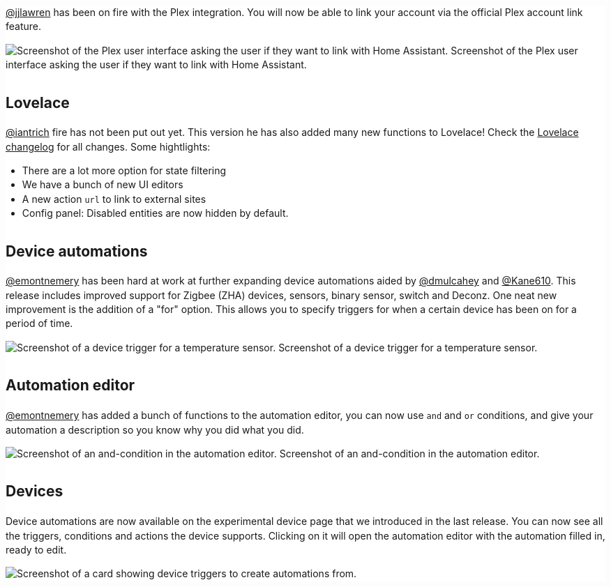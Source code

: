 [@jjlawren] has been on fire with the Plex integration. You will now be able to link your account via the official Plex account link feature.

<p class='img'>
<img src='/images/blog/2019-10-0.100/plex.png' alt='Screenshot of the Plex user interface asking the user if they want to link with Home Assistant.'></a>
Screenshot of the Plex user interface asking the user if they want to link with Home Assistant.
</p>

## Lovelace

[@iantrich](https://github.com/iantrich) fire has not been put out yet. This version he has also added many new functions to Lovelace! Check the [Lovelace changelog](https://www.home-assistant.io/lovelace/changelog/) for all changes. Some hightlights:

- There are a lot more option for state filtering
- We have a bunch of new UI editors
- A new action `url` to link to external sites
- Config panel: Disabled entities are now hidden by default.

## Device automations

[@emontnemery] has been hard at work at further expanding device automations aided by [@dmulcahey] and [@Kane610]. This release includes improved support for Zigbee (ZHA) devices, sensors, binary sensor, switch and Deconz. One neat new improvement is the addition of a "for" option. This allows you to specify triggers for when a certain device has been on for a period of time.

<p class='img'>
<img src='/images/blog/2019-10-0.100/device-trigger-sensor.png' alt='Screenshot of a device trigger for a temperature sensor.'></a>
Screenshot of a device trigger for a temperature sensor.
</p>

## Automation editor

[@emontnemery](https://github.com/emontnemery) has added a bunch of functions to the automation editor, you can now use `and` and `or` conditions, and give your automation a description so you know why you did what you did.

<p class='img'>
<img src='/images/blog/2019-10-0.100/condition-and.png' alt='Screenshot of an and-condition in the automation editor.'></a>
Screenshot of an and-condition in the automation editor.
</p>

## Devices

Device automations are now available on the experimental device page that we introduced in the last release. You can now see all the triggers, conditions and actions the device supports. Clicking on it will open the automation editor with the automation filled in, ready to edit.

<p class='img'>
<img src='/images/blog/2019-10-0.100/action-trigger.png' alt='Screenshot of a card showing device triggers to create automations from.'></a>
</p>


[#27398]: https://github.com/home-assistant/home-assistant/pull/27398
[#27404]: https://github.com/home-assistant/home-assistant/pull/27404
[#27410]: https://github.com/home-assistant/home-assistant/pull/27410
[#27426]: https://github.com/home-assistant/home-assistant/pull/27426
[#27470]: https://github.com/home-assistant/home-assistant/pull/27470
[#27521]: https://github.com/home-assistant/home-assistant/pull/27521
[#27542]: https://github.com/home-assistant/home-assistant/pull/27542
[#27559]: https://github.com/home-assistant/home-assistant/pull/27559
[@balloob]: https://github.com/balloob
[@chriscla]: https://github.com/chriscla
[@flz]: https://github.com/flz
[@marthoc]: https://github.com/marthoc
[@rytilahti]: https://github.com/rytilahti
[@uspike]: https://github.com/uSpike
[@vangorra]: https://github.com/vangorra
[ecobee docs]: /integrations/ecobee/
[google_assistant docs]: /integrations/google_assistant/
[iaqualink docs]: /integrations/iaqualink/
[mobile_app docs]: /integrations/mobile_app/
[nzbget docs]: /integrations/nzbget/
[songpal docs]: /integrations/songpal/
[withings docs]: /integrations/withings/
[#22311]: https://github.com/home-assistant/home-assistant/pull/22311
[#23495]: https://github.com/home-assistant/home-assistant/pull/23495
[#24550]: https://github.com/home-assistant/home-assistant/pull/24550
[#24603]: https://github.com/home-assistant/home-assistant/pull/24603
[#25931]: https://github.com/home-assistant/home-assistant/pull/25931
[#26046]: https://github.com/home-assistant/home-assistant/pull/26046
[#26058]: https://github.com/home-assistant/home-assistant/pull/26058
[#26067]: https://github.com/home-assistant/home-assistant/pull/26067
[#26183]: https://github.com/home-assistant/home-assistant/pull/26183
[#26208]: https://github.com/home-assistant/home-assistant/pull/26208
[#26226]: https://github.com/home-assistant/home-assistant/pull/26226
[#26249]: https://github.com/home-assistant/home-assistant/pull/26249
[#26252]: https://github.com/home-assistant/home-assistant/pull/26252
[#26253]: https://github.com/home-assistant/home-assistant/pull/26253
[#26266]: https://github.com/home-assistant/home-assistant/pull/26266
[#26393]: https://github.com/home-assistant/home-assistant/pull/26393
[#26434]: https://github.com/home-assistant/home-assistant/pull/26434
[#26453]: https://github.com/home-assistant/home-assistant/pull/26453
[#26462]: https://github.com/home-assistant/home-assistant/pull/26462
[#26509]: https://github.com/home-assistant/home-assistant/pull/26509
[#26510]: https://github.com/home-assistant/home-assistant/pull/26510
[#26511]: https://github.com/home-assistant/home-assistant/pull/26511
[#26512]: https://github.com/home-assistant/home-assistant/pull/26512
[#26513]: https://github.com/home-assistant/home-assistant/pull/26513
[#26514]: https://github.com/home-assistant/home-assistant/pull/26514
[#26516]: https://github.com/home-assistant/home-assistant/pull/26516
[#26517]: https://github.com/home-assistant/home-assistant/pull/26517
[#26548]: https://github.com/home-assistant/home-assistant/pull/26548
[#26549]: https://github.com/home-assistant/home-assistant/pull/26549
[#26552]: https://github.com/home-assistant/home-assistant/pull/26552
[#26582]: https://github.com/home-assistant/home-assistant/pull/26582
[#26586]: https://github.com/home-assistant/home-assistant/pull/26586
[#26591]: https://github.com/home-assistant/home-assistant/pull/26591
[#26592]: https://github.com/home-assistant/home-assistant/pull/26592
[#26593]: https://github.com/home-assistant/home-assistant/pull/26593
[#26612]: https://github.com/home-assistant/home-assistant/pull/26612
[#26614]: https://github.com/home-assistant/home-assistant/pull/26614
[#26616]: https://github.com/home-assistant/home-assistant/pull/26616
[#26618]: https://github.com/home-assistant/home-assistant/pull/26618
[#26634]: https://github.com/home-assistant/home-assistant/pull/26634
[#26640]: https://github.com/home-assistant/home-assistant/pull/26640
[#26642]: https://github.com/home-assistant/home-assistant/pull/26642
[#26643]: https://github.com/home-assistant/home-assistant/pull/26643
[#26645]: https://github.com/home-assistant/home-assistant/pull/26645
[#26646]: https://github.com/home-assistant/home-assistant/pull/26646
[#26648]: https://github.com/home-assistant/home-assistant/pull/26648
[#26649]: https://github.com/home-assistant/home-assistant/pull/26649
[#26654]: https://github.com/home-assistant/home-assistant/pull/26654
[#26658]: https://github.com/home-assistant/home-assistant/pull/26658
[#26659]: https://github.com/home-assistant/home-assistant/pull/26659
[#26660]: https://github.com/home-assistant/home-assistant/pull/26660
[#26661]: https://github.com/home-assistant/home-assistant/pull/26661
[#26662]: https://github.com/home-assistant/home-assistant/pull/26662
[#26663]: https://github.com/home-assistant/home-assistant/pull/26663
[#26665]: https://github.com/home-assistant/home-assistant/pull/26665
[#26666]: https://github.com/home-assistant/home-assistant/pull/26666
[#26667]: https://github.com/home-assistant/home-assistant/pull/26667
[#26669]: https://github.com/home-assistant/home-assistant/pull/26669
[#26679]: https://github.com/home-assistant/home-assistant/pull/26679
[#26680]: https://github.com/home-assistant/home-assistant/pull/26680
[#26681]: https://github.com/home-assistant/home-assistant/pull/26681
[#26685]: https://github.com/home-assistant/home-assistant/pull/26685
[#26697]: https://github.com/home-assistant/home-assistant/pull/26697
[#26703]: https://github.com/home-assistant/home-assistant/pull/26703
[#26705]: https://github.com/home-assistant/home-assistant/pull/26705
[#26708]: https://github.com/home-assistant/home-assistant/pull/26708
[#26709]: https://github.com/home-assistant/home-assistant/pull/26709
[#26712]: https://github.com/home-assistant/home-assistant/pull/26712
[#26717]: https://github.com/home-assistant/home-assistant/pull/26717
[#26718]: https://github.com/home-assistant/home-assistant/pull/26718
[#26723]: https://github.com/home-assistant/home-assistant/pull/26723
[#26728]: https://github.com/home-assistant/home-assistant/pull/26728
[#26733]: https://github.com/home-assistant/home-assistant/pull/26733
[#26738]: https://github.com/home-assistant/home-assistant/pull/26738
[#26739]: https://github.com/home-assistant/home-assistant/pull/26739
[#26741]: https://github.com/home-assistant/home-assistant/pull/26741
[#26743]: https://github.com/home-assistant/home-assistant/pull/26743
[#26746]: https://github.com/home-assistant/home-assistant/pull/26746
[#26750]: https://github.com/home-assistant/home-assistant/pull/26750
[#26754]: https://github.com/home-assistant/home-assistant/pull/26754
[#26755]: https://github.com/home-assistant/home-assistant/pull/26755
[#26759]: https://github.com/home-assistant/home-assistant/pull/26759
[#26762]: https://github.com/home-assistant/home-assistant/pull/26762
[#26765]: https://github.com/home-assistant/home-assistant/pull/26765
[#26766]: https://github.com/home-assistant/home-assistant/pull/26766
[#26769]: https://github.com/home-assistant/home-assistant/pull/26769
[#26770]: https://github.com/home-assistant/home-assistant/pull/26770
[#26771]: https://github.com/home-assistant/home-assistant/pull/26771
[#26773]: https://github.com/home-assistant/home-assistant/pull/26773
[#26775]: https://github.com/home-assistant/home-assistant/pull/26775
[#26777]: https://github.com/home-assistant/home-assistant/pull/26777
[#26783]: https://github.com/home-assistant/home-assistant/pull/26783
[#26784]: https://github.com/home-assistant/home-assistant/pull/26784
[#26787]: https://github.com/home-assistant/home-assistant/pull/26787
[#26788]: https://github.com/home-assistant/home-assistant/pull/26788
[#26789]: https://github.com/home-assistant/home-assistant/pull/26789
[#26793]: https://github.com/home-assistant/home-assistant/pull/26793
[#26794]: https://github.com/home-assistant/home-assistant/pull/26794
[#26795]: https://github.com/home-assistant/home-assistant/pull/26795
[#26796]: https://github.com/home-assistant/home-assistant/pull/26796
[#26797]: https://github.com/home-assistant/home-assistant/pull/26797
[#26799]: https://github.com/home-assistant/home-assistant/pull/26799
[#26801]: https://github.com/home-assistant/home-assistant/pull/26801
[#26802]: https://github.com/home-assistant/home-assistant/pull/26802
[#26804]: https://github.com/home-assistant/home-assistant/pull/26804
[#26805]: https://github.com/home-assistant/home-assistant/pull/26805
[#26809]: https://github.com/home-assistant/home-assistant/pull/26809
[#26810]: https://github.com/home-assistant/home-assistant/pull/26810
[#26815]: https://github.com/home-assistant/home-assistant/pull/26815
[#26819]: https://github.com/home-assistant/home-assistant/pull/26819
[#26821]: https://github.com/home-assistant/home-assistant/pull/26821
[#26822]: https://github.com/home-assistant/home-assistant/pull/26822
[#26823]: https://github.com/home-assistant/home-assistant/pull/26823
[#26824]: https://github.com/home-assistant/home-assistant/pull/26824
[#26825]: https://github.com/home-assistant/home-assistant/pull/26825
[#26826]: https://github.com/home-assistant/home-assistant/pull/26826
[#26829]: https://github.com/home-assistant/home-assistant/pull/26829
[#26831]: https://github.com/home-assistant/home-assistant/pull/26831
[#26832]: https://github.com/home-assistant/home-assistant/pull/26832
[#26835]: https://github.com/home-assistant/home-assistant/pull/26835
[#26840]: https://github.com/home-assistant/home-assistant/pull/26840
[#26847]: https://github.com/home-assistant/home-assistant/pull/26847
[#26849]: https://github.com/home-assistant/home-assistant/pull/26849
[#26852]: https://github.com/home-assistant/home-assistant/pull/26852
[#26861]: https://github.com/home-assistant/home-assistant/pull/26861
[#26866]: https://github.com/home-assistant/home-assistant/pull/26866
[#26867]: https://github.com/home-assistant/home-assistant/pull/26867
[#26870]: https://github.com/home-assistant/home-assistant/pull/26870
[#26871]: https://github.com/home-assistant/home-assistant/pull/26871
[#26872]: https://github.com/home-assistant/home-assistant/pull/26872
[#26874]: https://github.com/home-assistant/home-assistant/pull/26874
[#26875]: https://github.com/home-assistant/home-assistant/pull/26875
[#26876]: https://github.com/home-assistant/home-assistant/pull/26876
[#26880]: https://github.com/home-assistant/home-assistant/pull/26880
[#26881]: https://github.com/home-assistant/home-assistant/pull/26881
[#26882]: https://github.com/home-assistant/home-assistant/pull/26882
[#26883]: https://github.com/home-assistant/home-assistant/pull/26883
[#26884]: https://github.com/home-assistant/home-assistant/pull/26884
[#26885]: https://github.com/home-assistant/home-assistant/pull/26885
[#26887]: https://github.com/home-assistant/home-assistant/pull/26887
[#26888]: https://github.com/home-assistant/home-assistant/pull/26888
[#26890]: https://github.com/home-assistant/home-assistant/pull/26890
[#26892]: https://github.com/home-assistant/home-assistant/pull/26892
[#26894]: https://github.com/home-assistant/home-assistant/pull/26894
[#26899]: https://github.com/home-assistant/home-assistant/pull/26899
[#26900]: https://github.com/home-assistant/home-assistant/pull/26900
[#26902]: https://github.com/home-assistant/home-assistant/pull/26902
[#26903]: https://github.com/home-assistant/home-assistant/pull/26903
[#26906]: https://github.com/home-assistant/home-assistant/pull/26906
[#26908]: https://github.com/home-assistant/home-assistant/pull/26908
[#26910]: https://github.com/home-assistant/home-assistant/pull/26910
[#26911]: https://github.com/home-assistant/home-assistant/pull/26911
[#26913]: https://github.com/home-assistant/home-assistant/pull/26913
[#26917]: https://github.com/home-assistant/home-assistant/pull/26917
[#26922]: https://github.com/home-assistant/home-assistant/pull/26922
[#26923]: https://github.com/home-assistant/home-assistant/pull/26923
[#26933]: https://github.com/home-assistant/home-assistant/pull/26933
[#26934]: https://github.com/home-assistant/home-assistant/pull/26934
[#26935]: https://github.com/home-assistant/home-assistant/pull/26935
[#26936]: https://github.com/home-assistant/home-assistant/pull/26936
[#26939]: https://github.com/home-assistant/home-assistant/pull/26939
[#26941]: https://github.com/home-assistant/home-assistant/pull/26941
[#26943]: https://github.com/home-assistant/home-assistant/pull/26943
[#26948]: https://github.com/home-assistant/home-assistant/pull/26948
[#26951]: https://github.com/home-assistant/home-assistant/pull/26951
[#26955]: https://github.com/home-assistant/home-assistant/pull/26955
[#26956]: https://github.com/home-assistant/home-assistant/pull/26956
[#26958]: https://github.com/home-assistant/home-assistant/pull/26958
[#26959]: https://github.com/home-assistant/home-assistant/pull/26959
[#26960]: https://github.com/home-assistant/home-assistant/pull/26960
[#26978]: https://github.com/home-assistant/home-assistant/pull/26978
[#27009]: https://github.com/home-assistant/home-assistant/pull/27009
[#27024]: https://github.com/home-assistant/home-assistant/pull/27024
[#27029]: https://github.com/home-assistant/home-assistant/pull/27029
[#27030]: https://github.com/home-assistant/home-assistant/pull/27030
[#27031]: https://github.com/home-assistant/home-assistant/pull/27031
[#27038]: https://github.com/home-assistant/home-assistant/pull/27038
[#27039]: https://github.com/home-assistant/home-assistant/pull/27039
[#27043]: https://github.com/home-assistant/home-assistant/pull/27043
[#27049]: https://github.com/home-assistant/home-assistant/pull/27049
[#27051]: https://github.com/home-assistant/home-assistant/pull/27051
[#27055]: https://github.com/home-assistant/home-assistant/pull/27055
[#27058]: https://github.com/home-assistant/home-assistant/pull/27058
[#27073]: https://github.com/home-assistant/home-assistant/pull/27073
[#27074]: https://github.com/home-assistant/home-assistant/pull/27074
[#27075]: https://github.com/home-assistant/home-assistant/pull/27075
[#27079]: https://github.com/home-assistant/home-assistant/pull/27079
[#27080]: https://github.com/home-assistant/home-assistant/pull/27080
[#27082]: https://github.com/home-assistant/home-assistant/pull/27082
[#27083]: https://github.com/home-assistant/home-assistant/pull/27083
[#27088]: https://github.com/home-assistant/home-assistant/pull/27088
[#27090]: https://github.com/home-assistant/home-assistant/pull/27090
[#27097]: https://github.com/home-assistant/home-assistant/pull/27097
[#27099]: https://github.com/home-assistant/home-assistant/pull/27099
[#27101]: https://github.com/home-assistant/home-assistant/pull/27101
[#27102]: https://github.com/home-assistant/home-assistant/pull/27102
[#27107]: https://github.com/home-assistant/home-assistant/pull/27107
[#27108]: https://github.com/home-assistant/home-assistant/pull/27108
[#27112]: https://github.com/home-assistant/home-assistant/pull/27112
[#27114]: https://github.com/home-assistant/home-assistant/pull/27114
[#27115]: https://github.com/home-assistant/home-assistant/pull/27115
[#27117]: https://github.com/home-assistant/home-assistant/pull/27117
[#27118]: https://github.com/home-assistant/home-assistant/pull/27118
[#27120]: https://github.com/home-assistant/home-assistant/pull/27120
[#27125]: https://github.com/home-assistant/home-assistant/pull/27125
[#27127]: https://github.com/home-assistant/home-assistant/pull/27127
[#27128]: https://github.com/home-assistant/home-assistant/pull/27128
[#27129]: https://github.com/home-assistant/home-assistant/pull/27129
[#27130]: https://github.com/home-assistant/home-assistant/pull/27130
[#27131]: https://github.com/home-assistant/home-assistant/pull/27131
[#27132]: https://github.com/home-assistant/home-assistant/pull/27132
[#27133]: https://github.com/home-assistant/home-assistant/pull/27133
[#27134]: https://github.com/home-assistant/home-assistant/pull/27134
[#27135]: https://github.com/home-assistant/home-assistant/pull/27135
[#27137]: https://github.com/home-assistant/home-assistant/pull/27137
[#27152]: https://github.com/home-assistant/home-assistant/pull/27152
[#27160]: https://github.com/home-assistant/home-assistant/pull/27160
[#27168]: https://github.com/home-assistant/home-assistant/pull/27168
[#27194]: https://github.com/home-assistant/home-assistant/pull/27194
[#27195]: https://github.com/home-assistant/home-assistant/pull/27195
[#27208]: https://github.com/home-assistant/home-assistant/pull/27208
[#27224]: https://github.com/home-assistant/home-assistant/pull/27224
[#27250]: https://github.com/home-assistant/home-assistant/pull/27250
[#27273]: https://github.com/home-assistant/home-assistant/pull/27273
[#27278]: https://github.com/home-assistant/home-assistant/pull/27278
[#27291]: https://github.com/home-assistant/home-assistant/pull/27291
[#27295]: https://github.com/home-assistant/home-assistant/pull/27295
[#27310]: https://github.com/home-assistant/home-assistant/pull/27310
[#27312]: https://github.com/home-assistant/home-assistant/pull/27312
[#27326]: https://github.com/home-assistant/home-assistant/pull/27326
[#27329]: https://github.com/home-assistant/home-assistant/pull/27329
[#27330]: https://github.com/home-assistant/home-assistant/pull/27330
[#27345]: https://github.com/home-assistant/home-assistant/pull/27345
[#27370]: https://github.com/home-assistant/home-assistant/pull/27370
[@adminiuga]: https://github.com/Adminiuga
[@bkpepe]: https://github.com/BKPepe
[@bouni]: https://github.com/Bouni
[@cqoute]: https://github.com/CQoute
[@danielhiversen]: https://github.com/Danielhiversen
[@harlemsquirrel]: https://github.com/HarlemSquirrel
[@jc2k]: https://github.com/Jc2k
[@jefflirion]: https://github.com/JeffLIrion
[@kjonline]: https://github.com/KJonline
[@kane610]: https://github.com/Kane610
[@killerrat]: https://github.com/KiLLeRRaT
[@martinhjelmare]: https://github.com/MartinHjelmare
[@matthewflamm]: https://github.com/MatthewFlamm
[@michsior14]: https://github.com/Michsior14
[@snoof85]: https://github.com/SNoof85
[@sneaksnacksnake]: https://github.com/SneakSnackSnake
[@sukramj]: https://github.com/SukramJ
[@swamp-ig]: https://github.com/Swamp-Ig
[@vividboarder]: https://github.com/ViViDboarder
[@abmantis]: https://github.com/abmantis
[@amelchio]: https://github.com/amelchio
[@amigan]: https://github.com/amigan
[@bachya]: https://github.com/bachya
[@balloob]: https://github.com/balloob
[@bbrendon]: https://github.com/bbrendon
[@boralyl]: https://github.com/boralyl
[@bramkragten]: https://github.com/bramkragten
[@bryanyork]: https://github.com/bryanyork
[@chriscla]: https://github.com/chriscla
[@colohan]: https://github.com/colohan
[@david81]: https://github.com/david81
[@definitio]: https://github.com/definitio
[@dmulcahey]: https://github.com/dmulcahey
[@doudz]: https://github.com/doudz
[@dshokouhi]: https://github.com/dshokouhi
[@eifinger]: https://github.com/eifinger
[@emontnemery]: https://github.com/emontnemery
[@engrbm87]: https://github.com/engrbm87
[@exxamalte]: https://github.com/exxamalte
[@fabaff]: https://github.com/fabaff
[@farmio]: https://github.com/farmio
[@flowolf]: https://github.com/flowolf
[@flz]: https://github.com/flz
[@foxel]: https://github.com/foxel
[@fredericvl]: https://github.com/fredericvl
[@fredrike]: https://github.com/fredrike
[@frenck]: https://github.com/frenck
[@ggravlingen]: https://github.com/ggravlingen
[@gibman]: https://github.com/gibman
[@grillp]: https://github.com/grillp
[@jaburges]: https://github.com/jaburges
[@jesserizzo]: https://github.com/jesserizzo
[@jjlawren]: https://github.com/jjlawren
[@joe248]: https://github.com/joe248
[@johnluetke]: https://github.com/johnluetke
[@konikvranik]: https://github.com/konikvranik
[@larssont]: https://github.com/larssont
[@majuss]: https://github.com/majuss
[@marthoc]: https://github.com/marthoc
[@michaeldavie]: https://github.com/michaeldavie
[@mvn23]: https://github.com/mvn23
[@neffs]: https://github.com/neffs
[@oandrew]: https://github.com/oandrew
[@ochlocracy]: https://github.com/ochlocracy
[@petewill]: https://github.com/petewill
[@pgilad]: https://github.com/pgilad
[@piitaya]: https://github.com/piitaya
[@poofyteddy]: https://github.com/poofyteddy
[@psicot]: https://github.com/psicot
[@pvizeli]: https://github.com/pvizeli
[@ratsept]: https://github.com/ratsept
[@rishatik92]: https://github.com/rishatik92
[@roblandry]: https://github.com/roblandry
[@robmarkcole]: https://github.com/robmarkcole
[@rolfberkenbosch]: https://github.com/rolfberkenbosch
[@sanyatuning]: https://github.com/sanyatuning
[@sashao]: https://github.com/sashao
[@scheric]: https://github.com/scheric
[@scop]: https://github.com/scop
[@sebasje]: https://github.com/sebasje
[@shutupflanders]: https://github.com/shutupflanders
[@skgsergio]: https://github.com/skgsergio
[@snowzach]: https://github.com/snowzach
[@squishykid]: https://github.com/squishykid
[@thecynic]: https://github.com/thecynic
[@timmccor]: https://github.com/timmccor
[@tleegaard]: https://github.com/tleegaard
[@tribut]: https://github.com/tribut
[@tsvi]: https://github.com/tsvi
[@vangorra]: https://github.com/vangorra
[@zewelor]: https://github.com/zewelor
[@zhumuht]: https://github.com/zhumuht
[@zxdavb]: https://github.com/zxdavb
[alexa docs]: /integrations/alexa/
[amazon_polly docs]: /integrations/amazon_polly/
[androidtv docs]: /integrations/androidtv/
[automation docs]: /integrations/automation/
[binary_sensor docs]: /integrations/binary_sensor/
[bluetooth_le_tracker docs]: /integrations/bluetooth_le_tracker/
[bluetooth_tracker docs]: /integrations/bluetooth_tracker/
[bmw_connected_drive docs]: /integrations/bmw_connected_drive/
[cert_expiry docs]: /integrations/cert_expiry/
[cloud docs]: /integrations/cloud/
[config docs]: /integrations/config/
[cover docs]: /integrations/cover/
[darksky docs]: /integrations/darksky/
[deconz docs]: /integrations/deconz/
[device_automation docs]: /integrations/device_automation/
[doods docs]: /integrations/doods/
[ebusd docs]: /integrations/ebusd/
[ecobee docs]: /integrations/ecobee/
[egardia docs]: /integrations/egardia/
[elv docs]: /integrations/elv/
[enphase_envoy docs]: /integrations/enphase_envoy/
[environment_canada docs]: /integrations/environment_canada/
[esphome docs]: /integrations/esphome/
[evohome docs]: /integrations/evohome/
[fedex docs]: /integrations/fedex/
[frontend docs]: /integrations/frontend/
[generic docs]: /integrations/generic/
[geniushub docs]: /integrations/geniushub/
[geonetnz_quakes docs]: /integrations/geonetnz_quakes/
[glances docs]: /integrations/glances/
[google_assistant docs]: /integrations/google_assistant/
[group docs]: /integrations/group/
[here_travel_time docs]: /integrations/here_travel_time/
[hive docs]: /integrations/hive/
[homekit docs]: /integrations/homekit/
[homekit_controller docs]: /integrations/homekit_controller/
[homematicip_cloud docs]: /integrations/homematicip_cloud/
[http docs]: /integrations/http/
[hue docs]: /integrations/hue/
[iaqualink docs]: /integrations/iaqualink/
[image_processing docs]: /integrations/image_processing/
[incomfort docs]: /integrations/incomfort/
[influxdb docs]: /integrations/influxdb/
[iperf3 docs]: /integrations/iperf3/
[izone docs]: /integrations/izone/
[kaiterra docs]: /integrations/kaiterra/
[keenetic_ndms2 docs]: /integrations/keenetic_ndms2/
[knx docs]: /integrations/knx/
[lcn docs]: /integrations/lcn/
[lifx docs]: /integrations/lifx/
[lifx_cloud docs]: /integrations/lifx_cloud/
[lifx_legacy docs]: /integrations/lifx_legacy/
[light docs]: /integrations/light/
[linksys_ap docs]: /integrations/linksys_ap/
[linky docs]: /integrations/linky/
[luci docs]: /integrations/luci/
[media_extractor docs]: /integrations/media_extractor/
[media_player docs]: /integrations/media_player/
[meteoalarm docs]: /integrations/meteoalarm/
[yandex_transport docs]: /integrations/yandex_transport/
[mqtt docs]: /integrations/mqtt/
[mysensors docs]: /integrations/mysensors/
[nest docs]: /integrations/nest/
[netgear_lte docs]: /integrations/netgear_lte/
[nextbus docs]: /integrations/nextbus/
[nws docs]: /integrations/nws/
[nzbget docs]: /integrations/nzbget/
[obihai docs]: /integrations/obihai/
[ombi docs]: /integrations/ombi/
[onvif docs]: /integrations/onvif/
[opentherm_gw docs]: /integrations/opentherm_gw/
[openuv docs]: /integrations/openuv/
[otp docs]: /integrations/otp/
[owlet docs]: /integrations/owlet/
[persistent_notification docs]: /integrations/persistent_notification/
[pi_hole docs]: /integrations/pi_hole/
[plex docs]: /integrations/plex/
[proxy docs]: /integrations/proxy/
[rainbird docs]: /integrations/rainbird/
[remote_rpi_gpio docs]: /integrations/remote_rpi_gpio/
[rest_command docs]: /integrations/rest_command/
[saj docs]: /integrations/saj/
[sendgrid docs]: /integrations/sendgrid/
[sensor docs]: /integrations/sensor/
[shodan docs]: /integrations/shodan/
[simplisafe docs]: /integrations/simplisafe/
[solaredge_local docs]: /integrations/solaredge_local/
[solax docs]: /integrations/solax/
[soma docs]: /integrations/soma/
[sonos docs]: /integrations/sonos/
[spaceapi docs]: /integrations/spaceapi/
[srp_energy docs]: /integrations/srp_energy/
[sun docs]: /integrations/sun/
[switch docs]: /integrations/switch/
[sytadin docs]: /integrations/sytadin/
[tahoma docs]: /integrations/tahoma/
[template docs]: /integrations/template/
[tensorflow docs]: /integrations/tensorflow/
[tfiac docs]: /integrations/tfiac/
[tibber docs]: /integrations/tibber/
[todoist docs]: /integrations/todoist/
[torque docs]: /integrations/torque/
[tradfri docs]: /integrations/tradfri/
[transmission docs]: /integrations/transmission/
[unifi docs]: /integrations/unifi/
[upc_connect docs]: /integrations/upc_connect/
[ups docs]: /integrations/ups/
[usps docs]: /integrations/usps/
[velux docs]: /integrations/velux/
[venstar docs]: /integrations/venstar/
[vera docs]: /integrations/vera/
[vivotek docs]: /integrations/vivotek/
[volumio docs]: /integrations/volumio/
[watson_tts docs]: /integrations/watson_tts/
[websocket_api docs]: /integrations/websocket_api/
[wemo docs]: /integrations/wemo/
[whois docs]: /integrations/whois/
[withings docs]: /integrations/withings/
[wwlln docs]: /integrations/wwlln/
[xbox_live docs]: /integrations/xbox_live/
[xiaomi_aqara docs]: /integrations/xiaomi_aqara/
[yandex_transport docs]: /integrations/yandex_transport/
[yessssms docs]: /integrations/yessssms/
[zha docs]: /integrations/zha/
[zone docs]: /integrations/zone/
[zwave docs]: /integrations/zwave/
